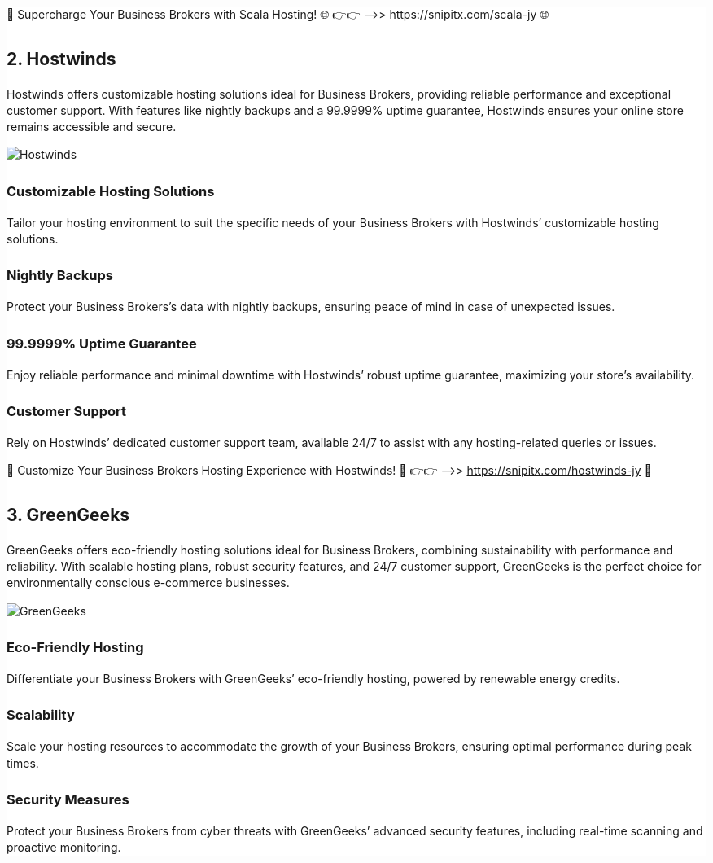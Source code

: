 🚀 Supercharge Your Business Brokers with Scala Hosting! 🌐
👉👉 -->> https://snipitx.com/scala-jy 🌐

## 2. Hostwinds

Hostwinds offers customizable hosting solutions ideal for Business Brokers, providing reliable performance and exceptional customer support. With features like nightly backups and a 99.9999% uptime guarantee, Hostwinds ensures your online store remains accessible and secure.

![Hostwinds](https://i.imgur.com/53aSNXx.jpeg "Hostwinds Hosting")

### Customizable Hosting Solutions
Tailor your hosting environment to suit the specific needs of your Business Brokers with Hostwinds’ customizable hosting solutions.

### Nightly Backups
Protect your Business Brokers’s data with nightly backups, ensuring peace of mind in case of unexpected issues.

### 99.9999% Uptime Guarantee
Enjoy reliable performance and minimal downtime with Hostwinds’ robust uptime guarantee, maximizing your store’s availability.

### Customer Support
Rely on Hostwinds’ dedicated customer support team, available 24/7 to assist with any hosting-related queries or issues.

🌟 Customize Your Business Brokers Hosting Experience with Hostwinds! 🚀
👉👉 -->> https://snipitx.com/hostwinds-jy 🚀


## 3. GreenGeeks

GreenGeeks offers eco-friendly hosting solutions ideal for Business Brokers, combining sustainability with performance and reliability. With scalable hosting plans, robust security features, and 24/7 customer support, GreenGeeks is the perfect choice for environmentally conscious e-commerce businesses.

![GreenGeeks](https://i.imgur.com/eEwuntu.jpg "GreenGeeks Hosting")

### Eco-Friendly Hosting
Differentiate your Business Brokers with GreenGeeks’ eco-friendly hosting, powered by renewable energy credits.

### Scalability
Scale your hosting resources to accommodate the growth of your Business Brokers, ensuring optimal performance during peak times.

### Security Measures
Protect your Business Brokers from cyber threats with GreenGeeks’ advanced security features, including real-time scanning and proactive monitoring.
